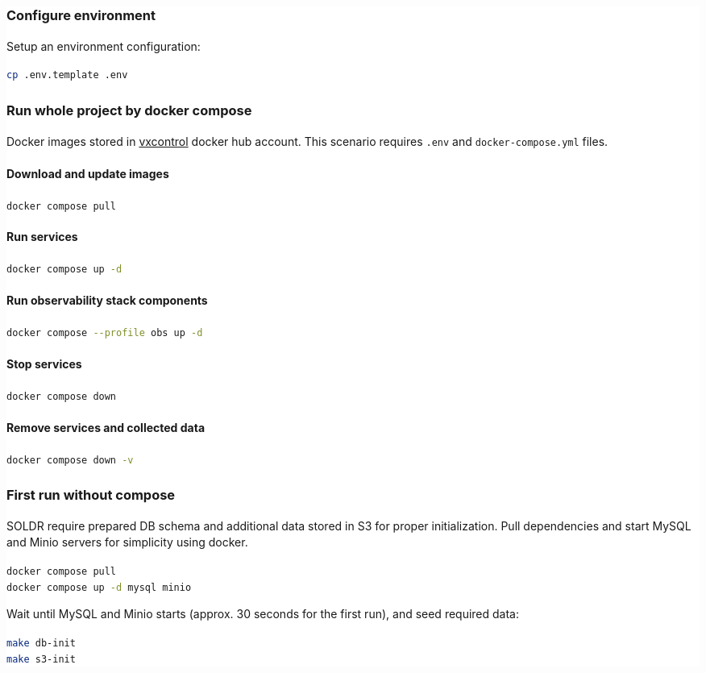 
### Configure environment

Setup an environment configuration:

```bash
cp .env.template .env
```

### Run whole project by docker compose

Docker images stored in [vxcontrol](https://hub.docker.com/u/vxcontrol) docker hub account.
This scenario requires `.env` and `docker-compose.yml` files.

#### Download and update images

```bash
docker compose pull
```

#### Run services

```bash
docker compose up -d
```

#### Run observability stack components

```bash
docker compose --profile obs up -d
```

#### Stop services

```bash
docker compose down
```

#### Remove services and collected data

```bash
docker compose down -v
```

### First run without compose

SOLDR require prepared DB schema and additional data stored in S3 for proper initialization. Pull dependencies and start MySQL and Minio servers for simplicity using docker.

```bash
docker compose pull
docker compose up -d mysql minio
```

Wait until MySQL and Minio starts (approx. 30 seconds for the first run), and seed required data:

```bash
make db-init
make s3-init
```
